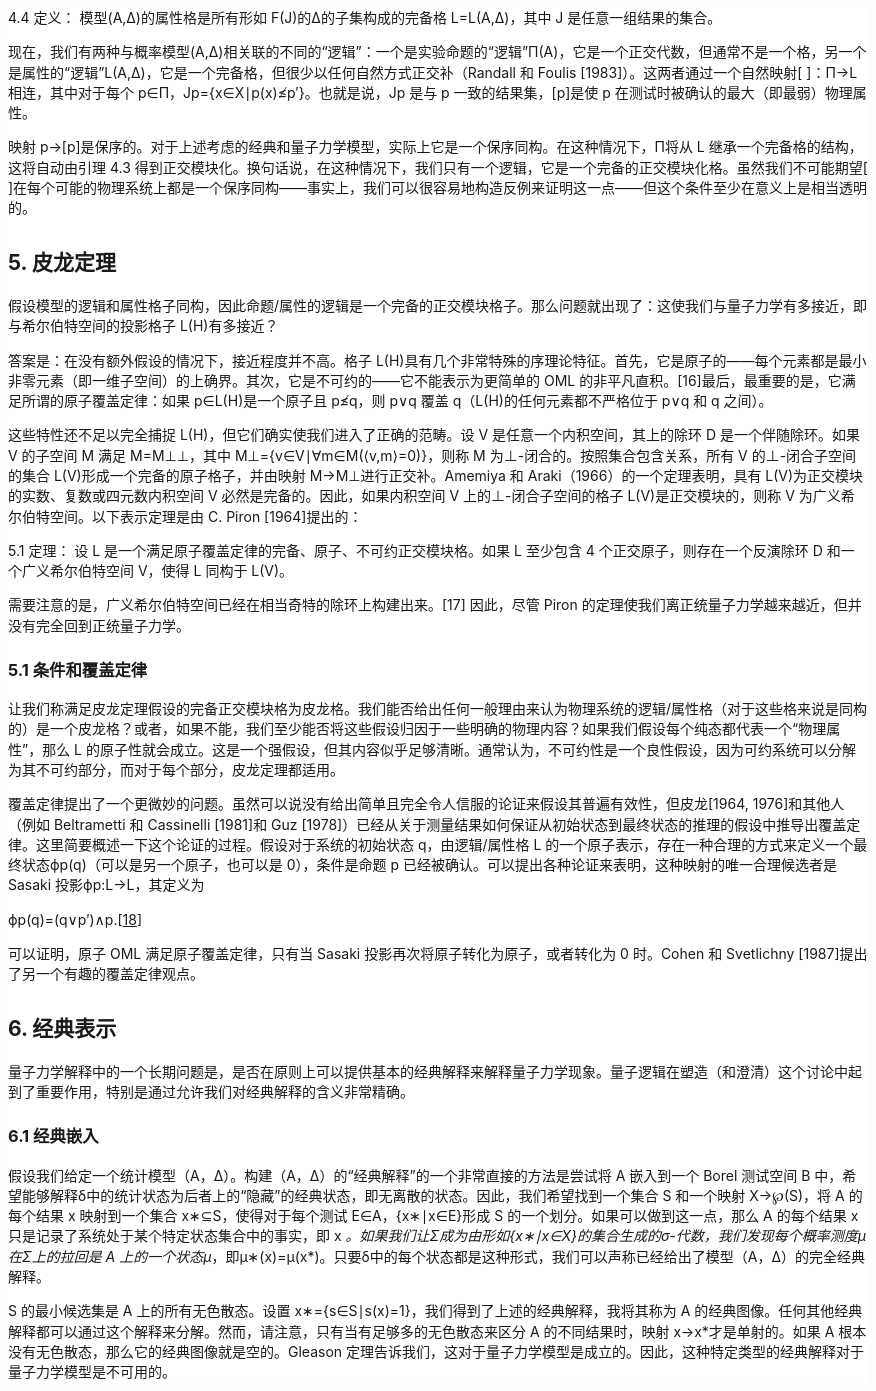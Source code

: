  4.4 定义：
模型(A,Δ)的属性格是所有形如 F(J)的Δ的子集构成的完备格 L=L(A,Δ)，其中 J 是任意一组结果的集合。

现在，我们有两种与概率模型(A,Δ)相关联的不同的“逻辑”：一个是实验命题的“逻辑”Π(A)，它是一个正交代数，但通常不是一个格，另一个是属性的“逻辑”L(A,Δ)，它是一个完备格，但很少以任何自然方式正交补（Randall 和 Foulis [1983]）。这两者通过一个自然映射[ ]：Π→L 相连，其中对于每个 p∈Π，Jp={x∈X∣p(x)≰p′}。也就是说，Jp 是与 p 一致的结果集，[p]是使 p 在测试时被确认的最大（即最弱）物理属性。

映射 p→[p]是保序的。对于上述考虑的经典和量子力学模型，实际上它是一个保序同构。在这种情况下，Π将从 L 继承一个完备格的结构，这将自动由引理 4.3 得到正交模块化。换句话说，在这种情况下，我们只有一个逻辑，它是一个完备的正交模块化格。虽然我们不可能期望[ ]在每个可能的物理系统上都是一个保序同构——事实上，我们可以很容易地构造反例来证明这一点——但这个条件至少在意义上是相当透明的。

## 5. 皮龙定理

假设模型的逻辑和属性格子同构，因此命题/属性的逻辑是一个完备的正交模块格子。那么问题就出现了：这使我们与量子力学有多接近，即与希尔伯特空间的投影格子 L(H)有多接近？

答案是：在没有额外假设的情况下，接近程度并不高。格子 L(H)具有几个非常特殊的序理论特征。首先，它是原子的——每个元素都是最小非零元素（即一维子空间）的上确界。其次，它是不可约的——它不能表示为更简单的 OML 的非平凡直积。[16]最后，最重要的是，它满足所谓的原子覆盖定律：如果 p∈L(H)是一个原子且 p≰q，则 p∨q 覆盖 q（L(H)的任何元素都不严格位于 p∨q 和 q 之间）。

这些特性还不足以完全捕捉 L(H)，但它们确实使我们进入了正确的范畴。设 V 是任意一个内积空间，其上的除环 D 是一个伴随除环。如果 V 的子空间 M 满足 M=M⊥⊥，其中 M⊥={v∈V∣∀m∈M(⟨v,m⟩=0)}，则称 M 为⊥-闭合的。按照集合包含关系，所有 V 的⊥-闭合子空间的集合 L(V)形成一个完备的原子格子，并由映射 M→M⊥进行正交补。Amemiya 和 Araki（1966）的一个定理表明，具有 L(V)为正交模块的实数、复数或四元数内积空间 V 必然是完备的。因此，如果内积空间 V 上的⊥-闭合子空间的格子 L(V)是正交模块的，则称 V 为广义希尔伯特空间。以下表示定理是由 C. Piron [1964]提出的：

 5.1 定理：
设 L 是一个满足原子覆盖定律的完备、原子、不可约正交模块格。如果 L 至少包含 4 个正交原子，则存在一个反演除环 D 和一个广义希尔伯特空间 V，使得 L 同构于 L(V)。

需要注意的是，广义希尔伯特空间已经在相当奇特的除环上构建出来。[17] 因此，尽管 Piron 的定理使我们离正统量子力学越来越近，但并没有完全回到正统量子力学。

### 5.1 条件和覆盖定律

让我们称满足皮龙定理假设的完备正交模块格为皮龙格。我们能否给出任何一般理由来认为物理系统的逻辑/属性格（对于这些格来说是同构的）是一个皮龙格？或者，如果不能，我们至少能否将这些假设归因于一些明确的物理内容？如果我们假设每个纯态都代表一个“物理属性”，那么 L 的原子性就会成立。这是一个强假设，但其内容似乎足够清晰。通常认为，不可约性是一个良性假设，因为可约系统可以分解为其不可约部分，而对于每个部分，皮龙定理都适用。

覆盖定律提出了一个更微妙的问题。虽然可以说没有给出简单且完全令人信服的论证来假设其普遍有效性，但皮龙[1964, 1976]和其他人（例如 Beltrametti 和 Cassinelli [1981]和 Guz [1978]）已经从关于测量结果如何保证从初始状态到最终状态的推理的假设中推导出覆盖定律。这里简要概述一下这个论证的过程。假设对于系统的初始状态 q，由逻辑/属性格 L 的一个原子表示，存在一种合理的方式来定义一个最终状态ϕp(q)（可以是另一个原子，也可以是 0），条件是命题 p 已经被确认。可以提出各种论证来表明，这种映射的唯一合理候选者是 Sasaki 投影ϕp:L→L，其定义为

ϕp(q)=(q∨p′)∧p.[[18](https://plato.stanford.edu/entries/qt-quantlog/notes.html#note-18)]

可以证明，原子 OML 满足原子覆盖定律，只有当 Sasaki 投影再次将原子转化为原子，或者转化为 0 时。Cohen 和 Svetlichny [1987]提出了另一个有趣的覆盖定律观点。

## 6. 经典表示

量子力学解释中的一个长期问题是，是否在原则上可以提供基本的经典解释来解释量子力学现象。量子逻辑在塑造（和澄清）这个讨论中起到了重要作用，特别是通过允许我们对经典解释的含义非常精确。

### 6.1 经典嵌入

假设我们给定一个统计模型（A，Δ）。构建（A，Δ）的“经典解释”的一个非常直接的方法是尝试将 A 嵌入到一个 Borel 测试空间 B 中，希望能够解释δ中的统计状态为后者上的“隐藏”的经典状态，即无离散的状态。因此，我们希望找到一个集合 S 和一个映射 X→℘(S)，将 A 的每个结果 x 映射到一个集合 x∗⊆S，使得对于每个测试 E∈A，{x∗∣x∈E}形成 S 的一个划分。如果可以做到这一点，那么 A 的每个结果 x 只是记录了系统处于某个特定状态集合中的事实，即 x *。如果我们让Σ成为由形如{x∗∣x∈X}的集合生成的σ-代数，我们发现每个概率测度μ在Σ上的拉回是 A 上的一个状态μ*，即μ∗(x)=μ(x*)。只要δ中的每个状态都是这种形式，我们可以声称已经给出了模型（A，Δ）的完全经典解释。

S 的最小候选集是 A 上的所有无色散态。设置 x∗={s∈S∣s(x)=1}，我们得到了上述的经典解释，我将其称为 A 的经典图像。任何其他经典解释都可以通过这个解释来分解。然而，请注意，只有当有足够多的无色散态来区分 A 的不同结果时，映射 x→x*才是单射的。如果 A 根本没有无色散态，那么它的经典图像就是空的。Gleason 定理告诉我们，这对于量子力学模型是成立的。因此，这种特定类型的经典解释对于量子力学模型是不可用的。
